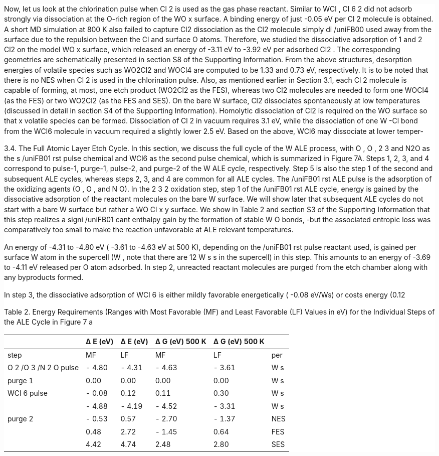 Now, let us look at the chlorination pulse when Cl 2 is used as the gas phase reactant. Similar to WCl , Cl 6 2 did not adsorb strongly via dissociation at the O-rich region of the WO x surface. A binding energy of just -0.05 eV per Cl 2 molecule is obtained. A short MD simulation at 800 K also failed to capture Cl2 dissociation as the Cl2 molecule simply di /uniFB00 used away from the surface due to the repulsion between the Cl and surface O atoms. Therefore, we studied the dissociative adsorption of 1 and 2 Cl2 on the model WO x surface, which released an energy of -3.11 eV to -3.92 eV per adsorbed Cl2 . The corresponding geometries are schematically presented in section S8 of the Supporting Information. From the above structures, desorption energies of volatile species such as WO2Cl2 and WOCl4 are computed to be 1.33 and 0.73 eV, respectively. It is to be noted that there is no NES when Cl 2 is used in the chlorination pulse. Also, as mentioned earlier in Section 3.1, each Cl 2 molecule is capable of forming, at most, one etch product (WO2Cl2 as the FES), whereas two Cl2 molecules are needed to form one WOCl4 (as the FES) or two WO2Cl2 (as the FES and SES). On the bare W surface, Cl2 dissociates spontaneously at low temperatures (discussed in detail in section S4 of the Supporting Information). Homolytic dissociation of Cl2 is required on the WO surface so that x volatile species can be formed. Dissociation of Cl 2 in vacuum requires 3.1 eV, while the dissociation of one W -Cl bond from the WCl6 molecule in vacuum required a slightly lower 2.5 eV. Based on the above, WCl6 may dissociate at lower temper-

3.4. The Full Atomic Layer Etch Cycle. In this section, we discuss the full cycle of the W ALE process, with O , O , 2 3 and N2O as the s /uniFB01 rst pulse chemical and WCl6 as the second pulse chemical, which is summarized in Figure 7A. Steps 1, 2, 3, and 4 correspond to pulse-1, purge-1, pulse-2, and purge-2 of the W ALE cycle, respectively. Step 5 is also the step 1 of the second and subsequent ALE cycles, whereas steps 2, 3, and 4 are common for all ALE cycles. The /uniFB01 rst ALE pulse is the adsorption of the oxidizing agents (O , O , and N O). In the 2 3 2 oxidation step, step 1 of the /uniFB01 rst ALE cycle, energy is gained by the dissociative adsorption of the reactant molecules on the bare W surface. We will show later that subsequent ALE cycles do not start with a bare W surface but rather a WO Cl x y surface. We show in Table 2 and section S3 of the Supporting Information that this step realizes a signi /uniFB01 cant enthalpy gain by the formation of stable W O bonds, -but the associated entropic loss was comparatively too small to make the reaction unfavorable at ALE relevant temperatures.

An energy of -4.31 to -4.80 eV ( -3.61 to -4.63 eV at 500 K), depending on the /uniFB01 rst pulse reactant used, is gained per surface W atom in the supercell (W , note that there are 12 W s s in the supercell) in this step. This amounts to an energy of -3.69 to -4.11 eV released per O atom adsorbed. In step 2, unreacted reactant molecules are purged from the etch chamber along with any byproducts formed.

In step 3, the dissociative adsorption of WCl 6 is either mildly favorable energetically ( -0.08 eV/Ws) or costs energy (0.12

Table 2. Energy Requirements (Ranges with Most Favorable (MF) and Least Favorable (LF) Values in eV) for the Individual Steps of the ALE Cycle in Figure 7 a

|                       | Δ E (eV)   | Δ E (eV)   | Δ G (eV) 500 K   | Δ G (eV) 500 K   |     |
|-----------------------|------------|------------|------------------|------------------|-----|
| step                  | MF         | LF         | MF               | LF               | per |
| O 2 /O 3 /N 2 O pulse | - 4.80     | - 4.31     | - 4.63           | - 3.61           | W s |
| purge 1               | 0.00       | 0.00       | 0.00             | 0.00             | W s |
| WCl 6 pulse           | - 0.08     | 0.12       | 0.11             | 0.30             | W s |
|                       | - 4.88     | - 4.19     | - 4.52           | - 3.31           | W s |
| purge 2               | - 0.53     | 0.57       | - 2.70           | - 1.37           | NES |
|                       | 0.48       | 2.72       | - 1.45           | 0.64             | FES |
|                       | 4.42       | 4.74       | 2.48             | 2.80             | SES |
